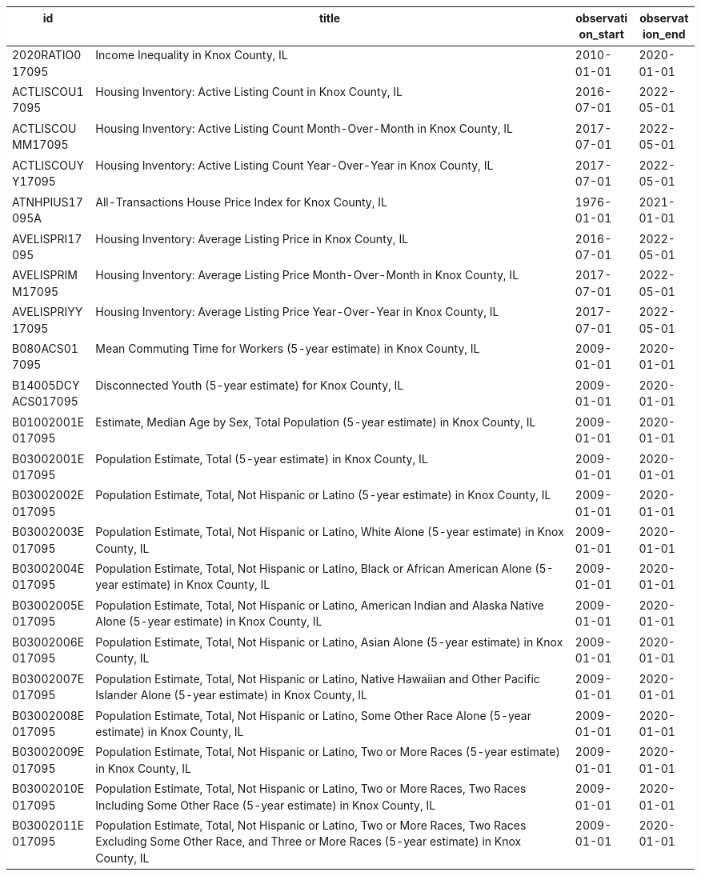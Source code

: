 | id                        | title                                                                                                                                                                    | observation_start   | observation_end   |
|---------------------------|--------------------------------------------------------------------------------------------------------------------------------------------------------------------------|---------------------|-------------------|
| 2020RATIO017095           | Income Inequality in Knox County, IL                                                                                                                                     | 2010-01-01          | 2020-01-01        |
| ACTLISCOU17095            | Housing Inventory: Active Listing Count in Knox County, IL                                                                                                               | 2016-07-01          | 2022-05-01        |
| ACTLISCOUMM17095          | Housing Inventory: Active Listing Count Month-Over-Month in Knox County, IL                                                                                              | 2017-07-01          | 2022-05-01        |
| ACTLISCOUYY17095          | Housing Inventory: Active Listing Count Year-Over-Year in Knox County, IL                                                                                                | 2017-07-01          | 2022-05-01        |
| ATNHPIUS17095A            | All-Transactions House Price Index for Knox County, IL                                                                                                                   | 1976-01-01          | 2021-01-01        |
| AVELISPRI17095            | Housing Inventory: Average Listing Price in Knox County, IL                                                                                                              | 2016-07-01          | 2022-05-01        |
| AVELISPRIMM17095          | Housing Inventory: Average Listing Price Month-Over-Month in Knox County, IL                                                                                             | 2017-07-01          | 2022-05-01        |
| AVELISPRIYY17095          | Housing Inventory: Average Listing Price Year-Over-Year in Knox County, IL                                                                                               | 2017-07-01          | 2022-05-01        |
| B080ACS017095             | Mean Commuting Time for Workers (5-year estimate) in Knox County, IL                                                                                                     | 2009-01-01          | 2020-01-01        |
| B14005DCYACS017095        | Disconnected Youth (5-year estimate) for Knox County, IL                                                                                                                 | 2009-01-01          | 2020-01-01        |
| B01002001E017095          | Estimate, Median Age by Sex, Total Population (5-year estimate) in Knox County, IL                                                                                       | 2009-01-01          | 2020-01-01        |
| B03002001E017095          | Population Estimate, Total (5-year estimate) in Knox County, IL                                                                                                          | 2009-01-01          | 2020-01-01        |
| B03002002E017095          | Population Estimate, Total, Not Hispanic or Latino (5-year estimate) in Knox County, IL                                                                                  | 2009-01-01          | 2020-01-01        |
| B03002003E017095          | Population Estimate, Total, Not Hispanic or Latino, White Alone (5-year estimate) in Knox County, IL                                                                     | 2009-01-01          | 2020-01-01        |
| B03002004E017095          | Population Estimate, Total, Not Hispanic or Latino, Black or African American Alone (5-year estimate) in Knox County, IL                                                 | 2009-01-01          | 2020-01-01        |
| B03002005E017095          | Population Estimate, Total, Not Hispanic or Latino, American Indian and Alaska Native Alone (5-year estimate) in Knox County, IL                                         | 2009-01-01          | 2020-01-01        |
| B03002006E017095          | Population Estimate, Total, Not Hispanic or Latino, Asian Alone (5-year estimate) in Knox County, IL                                                                     | 2009-01-01          | 2020-01-01        |
| B03002007E017095          | Population Estimate, Total, Not Hispanic or Latino, Native Hawaiian and Other Pacific Islander Alone (5-year estimate) in Knox County, IL                                | 2009-01-01          | 2020-01-01        |
| B03002008E017095          | Population Estimate, Total, Not Hispanic or Latino, Some Other Race Alone (5-year estimate) in Knox County, IL                                                           | 2009-01-01          | 2020-01-01        |
| B03002009E017095          | Population Estimate, Total, Not Hispanic or Latino, Two or More Races (5-year estimate) in Knox County, IL                                                               | 2009-01-01          | 2020-01-01        |
| B03002010E017095          | Population Estimate, Total, Not Hispanic or Latino, Two or More Races, Two Races Including Some Other Race (5-year estimate) in Knox County, IL                          | 2009-01-01          | 2020-01-01        |
| B03002011E017095          | Population Estimate, Total, Not Hispanic or Latino, Two or More Races, Two Races Excluding Some Other Race, and Three or More Races (5-year estimate) in Knox County, IL | 2009-01-01          | 2020-01-01        |